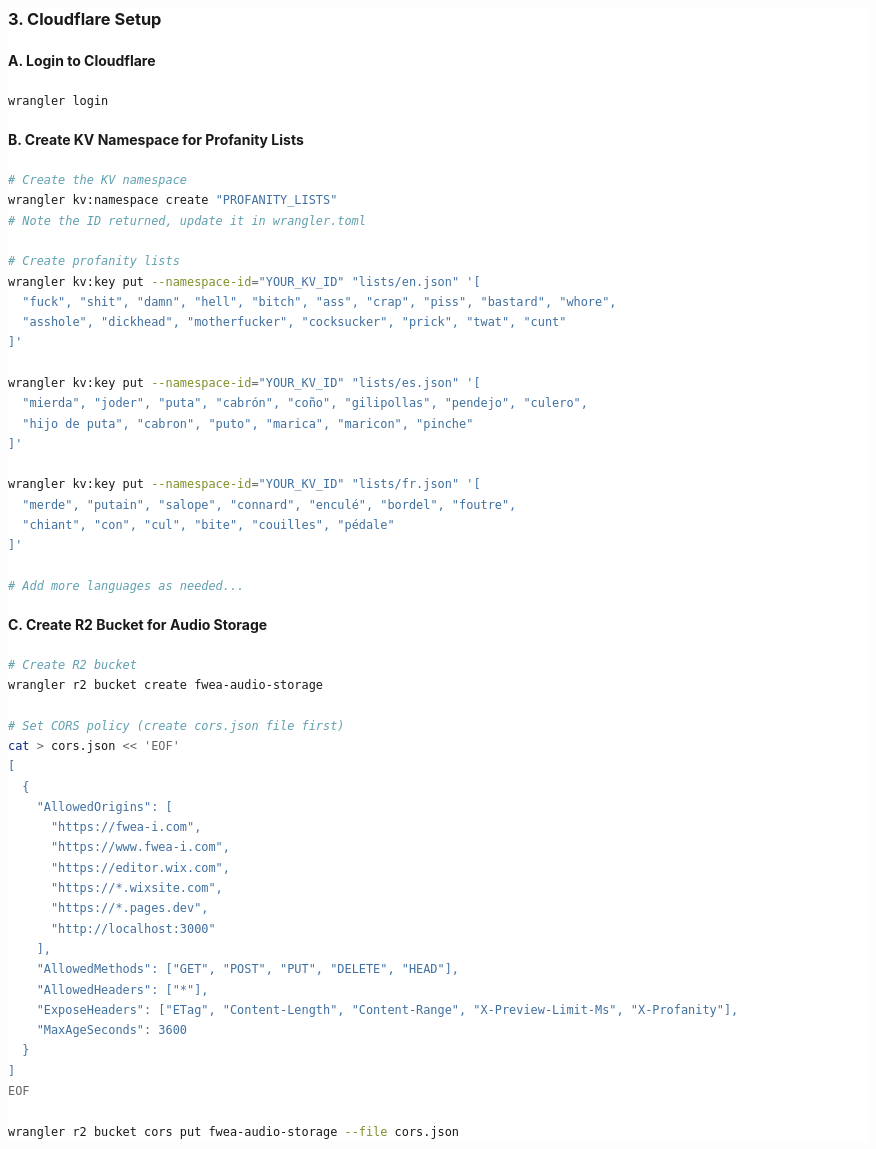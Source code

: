 ### 3. Cloudflare Setup

#### A. Login to Cloudflare
```bash
wrangler login
```

#### B. Create KV Namespace for Profanity Lists
```bash
# Create the KV namespace
wrangler kv:namespace create "PROFANITY_LISTS"
# Note the ID returned, update it in wrangler.toml

# Create profanity lists
wrangler kv:key put --namespace-id="YOUR_KV_ID" "lists/en.json" '[
  "fuck", "shit", "damn", "hell", "bitch", "ass", "crap", "piss", "bastard", "whore",
  "asshole", "dickhead", "motherfucker", "cocksucker", "prick", "twat", "cunt"
]'

wrangler kv:key put --namespace-id="YOUR_KV_ID" "lists/es.json" '[
  "mierda", "joder", "puta", "cabrón", "coño", "gilipollas", "pendejo", "culero",
  "hijo de puta", "cabron", "puto", "marica", "maricon", "pinche"
]'

wrangler kv:key put --namespace-id="YOUR_KV_ID" "lists/fr.json" '[
  "merde", "putain", "salope", "connard", "enculé", "bordel", "foutre",
  "chiant", "con", "cul", "bite", "couilles", "pédale"
]'

# Add more languages as needed...
```

#### C. Create R2 Bucket for Audio Storage
```bash
# Create R2 bucket
wrangler r2 bucket create fwea-audio-storage

# Set CORS policy (create cors.json file first)
cat > cors.json << 'EOF'
[
  {
    "AllowedOrigins": [
      "https://fwea-i.com",
      "https://www.fwea-i.com",
      "https://editor.wix.com",
      "https://*.wixsite.com",
      "https://*.pages.dev",
      "http://localhost:3000"
    ],
    "AllowedMethods": ["GET", "POST", "PUT", "DELETE", "HEAD"],
    "AllowedHeaders": ["*"],
    "ExposeHeaders": ["ETag", "Content-Length", "Content-Range", "X-Preview-Limit-Ms", "X-Profanity"],
    "MaxAgeSeconds": 3600
  }
]
EOF

wrangler r2 bucket cors put fwea-audio-storage --file cors.json
```
